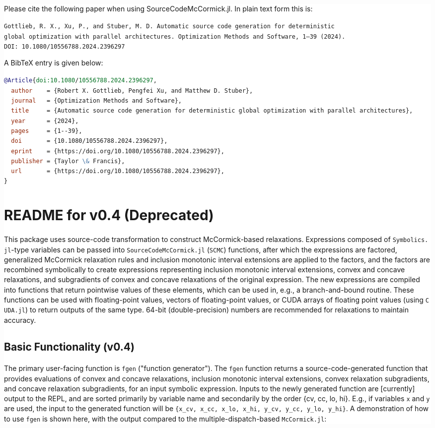 Please cite the following paper when using SourceCodeMcCormick.jl. In plain text form this is:
```
Gottlieb, R. X., Xu, P., and Stuber, M. D. Automatic source code generation for deterministic
global optimization with parallel architectures. Optimization Methods and Software, 1–39 (2024).
DOI: 10.1080/10556788.2024.2396297
```
A BibTeX entry is given below:
```bibtex
@Article{doi:10.1080/10556788.2024.2396297,
  author    = {Robert X. Gottlieb, Pengfei Xu, and Matthew D. Stuber},
  journal   = {Optimization Methods and Software},
  title     = {Automatic source code generation for deterministic global optimization with parallel architectures},
  year      = {2024},
  pages     = {1--39},
  doi       = {10.1080/10556788.2024.2396297},
  eprint    = {https://doi.org/10.1080/10556788.2024.2396297},
  publisher = {Taylor \& Francis},
  url       = {https://doi.org/10.1080/10556788.2024.2396297},
}
```


# README for v0.4 (Deprecated)

This package uses source-code transformation to construct McCormick-based relaxations. Expressions composed
of `Symbolics.jl`-type variables can be passed into `SourceCodeMcCormick.jl` (`SCMC`) functions, after which
the expressions are factored, generalized McCormick relaxation rules and inclusion monotonic interval
extensions are applied to the factors, and the factors are recombined symbolically to create expressions
representing inclusion monotonic interval extensions, convex and concave relaxations, and subgradients of
convex and concave relaxations of the original expression. The new expressions are compiled into functions
that return pointwise values of these elements, which can be used in, e.g., a branch-and-bound routine. 
These functions can be used with floating-point values, vectors of floating-point values, or CUDA arrays 
of floating point values (using `CUDA.jl`) to return outputs of the same type. 64-bit (double-precision)
numbers are recommended
for relaxations to maintain accuracy.


## Basic Functionality (v0.4)

The primary user-facing function is `fgen` ("function generator"). The `fgen` function returns a source-code-generated
function that provides evaluations of convex and concave relaxations, inclusion monotonic interval extensions,
convex relaxation subgradients, and concave relaxation subgradients, for an input symbolic expression. Inputs
to the newly generated function are [currently] output to the REPL, and are sorted primarily by variable name
and secondarily by the order {cv, cc, lo, hi}. E.g., if variables `x` and `y` are used, the input to the generated
function will be `{x_cv, x_cc, x_lo, x_hi, y_cv, y_cc, y_lo, y_hi}`. A demonstration of how to use `fgen` is shown
here, with the output compared to the multiple-dispatch-based `McCormick.jl`:
